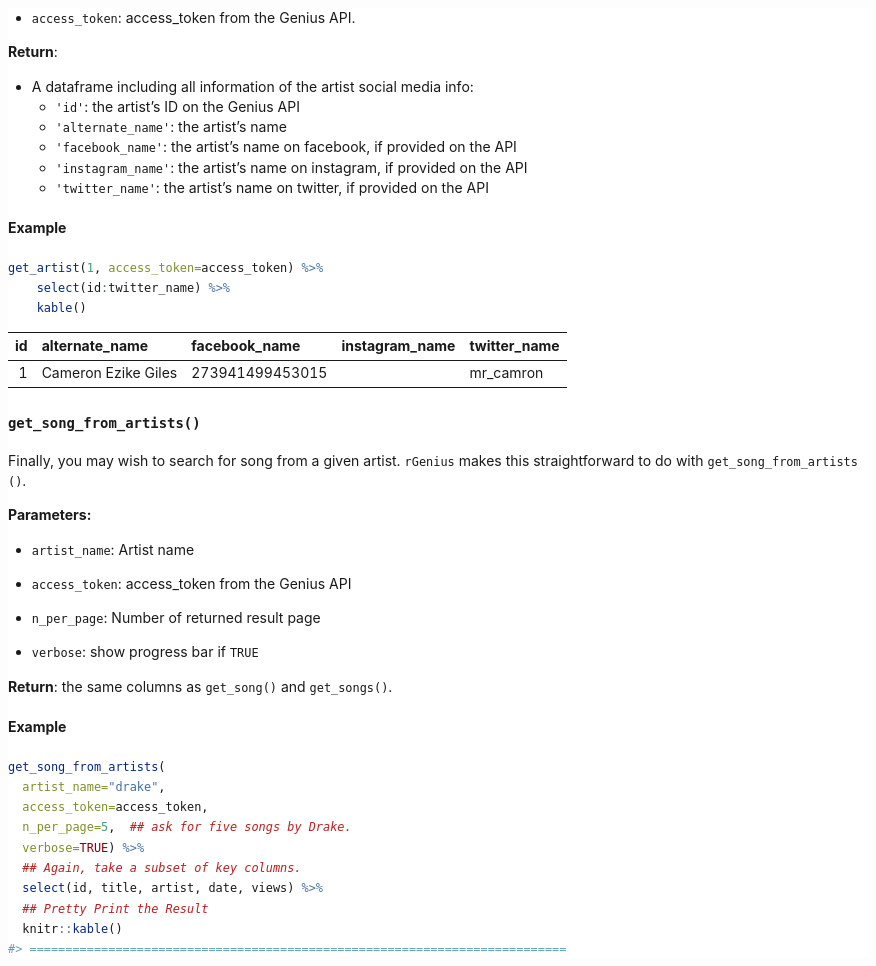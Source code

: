   - `access_token`: access\_token from the Genius API.

**Return**:

  - A dataframe including all information of the artist social media
    info:
      - `'id'`: the artist’s ID on the Genius API
      - `'alternate_name'`: the artist’s name
      - `'facebook_name'`: the artist’s name on facebook, if provided on
        the API
      - `'instagram_name'`: the artist’s name on instagram, if provided
        on the API
      - `'twitter_name'`: the artist’s name on twitter, if provided on
        the API

#### Example

``` r
get_artist(1, access_token=access_token) %>% 
    select(id:twitter_name) %>%
    kable()
```

| id | alternate\_name     | facebook\_name  | instagram\_name | twitter\_name |
| -: | :------------------ | :-------------- | :-------------- | :------------ |
|  1 | Cameron Ezike Giles | 273941499453015 |                 | mr\_camron    |

### `get_song_from_artists()`

Finally, you may wish to search for song from a given artist. `rGenius`
makes this straightforward to do with `get_song_from_artists()`.

**Parameters:**

  - `artist_name`: Artist name

  - `access_token`: access\_token from the Genius API

  - `n_per_page`: Number of returned result page

  - `verbose`: show progress bar if `TRUE`

**Return**: the same columns as `get_song()` and `get_songs()`.

#### Example

``` r
get_song_from_artists(
  artist_name="drake",
  access_token=access_token,
  n_per_page=5,  ## ask for five songs by Drake.
  verbose=TRUE) %>%
  ## Again, take a subset of key columns.
  select(id, title, artist, date, views) %>% 
  ## Pretty Print the Result
  knitr::kable()
#> ===========================================================================
```
